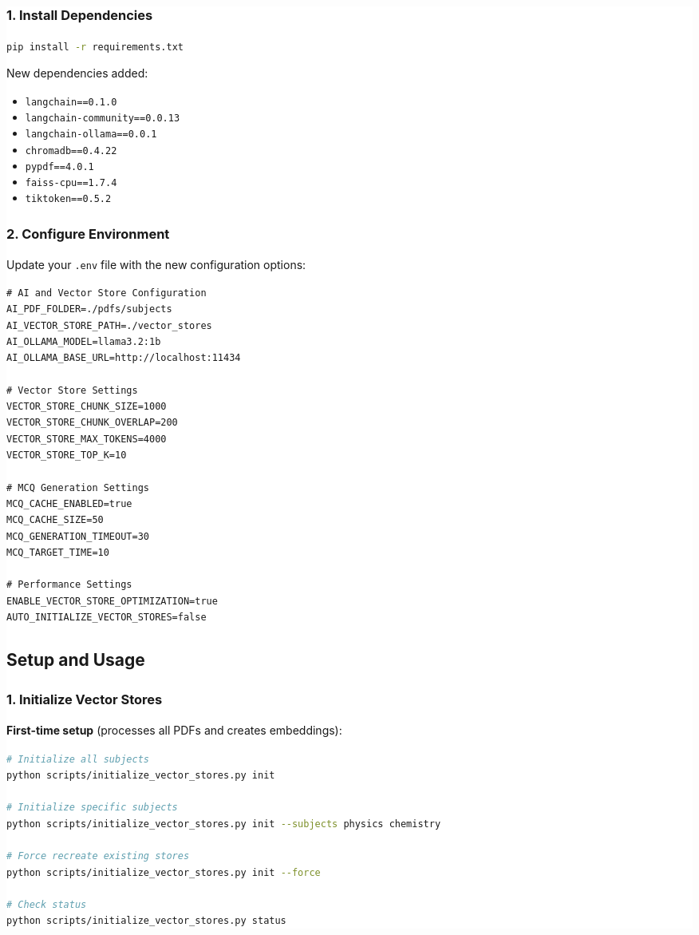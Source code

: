 ### 1. Install Dependencies

```bash
pip install -r requirements.txt
```

New dependencies added:
- `langchain==0.1.0`
- `langchain-community==0.0.13`
- `langchain-ollama==0.0.1`
- `chromadb==0.4.22`
- `pypdf==4.0.1`
- `faiss-cpu==1.7.4`
- `tiktoken==0.5.2`

### 2. Configure Environment

Update your `.env` file with the new configuration options:

```env
# AI and Vector Store Configuration
AI_PDF_FOLDER=./pdfs/subjects
AI_VECTOR_STORE_PATH=./vector_stores
AI_OLLAMA_MODEL=llama3.2:1b
AI_OLLAMA_BASE_URL=http://localhost:11434

# Vector Store Settings
VECTOR_STORE_CHUNK_SIZE=1000
VECTOR_STORE_CHUNK_OVERLAP=200
VECTOR_STORE_MAX_TOKENS=4000
VECTOR_STORE_TOP_K=10

# MCQ Generation Settings
MCQ_CACHE_ENABLED=true
MCQ_CACHE_SIZE=50
MCQ_GENERATION_TIMEOUT=30
MCQ_TARGET_TIME=10

# Performance Settings
ENABLE_VECTOR_STORE_OPTIMIZATION=true
AUTO_INITIALIZE_VECTOR_STORES=false
```

## Setup and Usage

### 1. Initialize Vector Stores

**First-time setup** (processes all PDFs and creates embeddings):

```bash
# Initialize all subjects
python scripts/initialize_vector_stores.py init

# Initialize specific subjects
python scripts/initialize_vector_stores.py init --subjects physics chemistry

# Force recreate existing stores
python scripts/initialize_vector_stores.py init --force

# Check status
python scripts/initialize_vector_stores.py status
```
